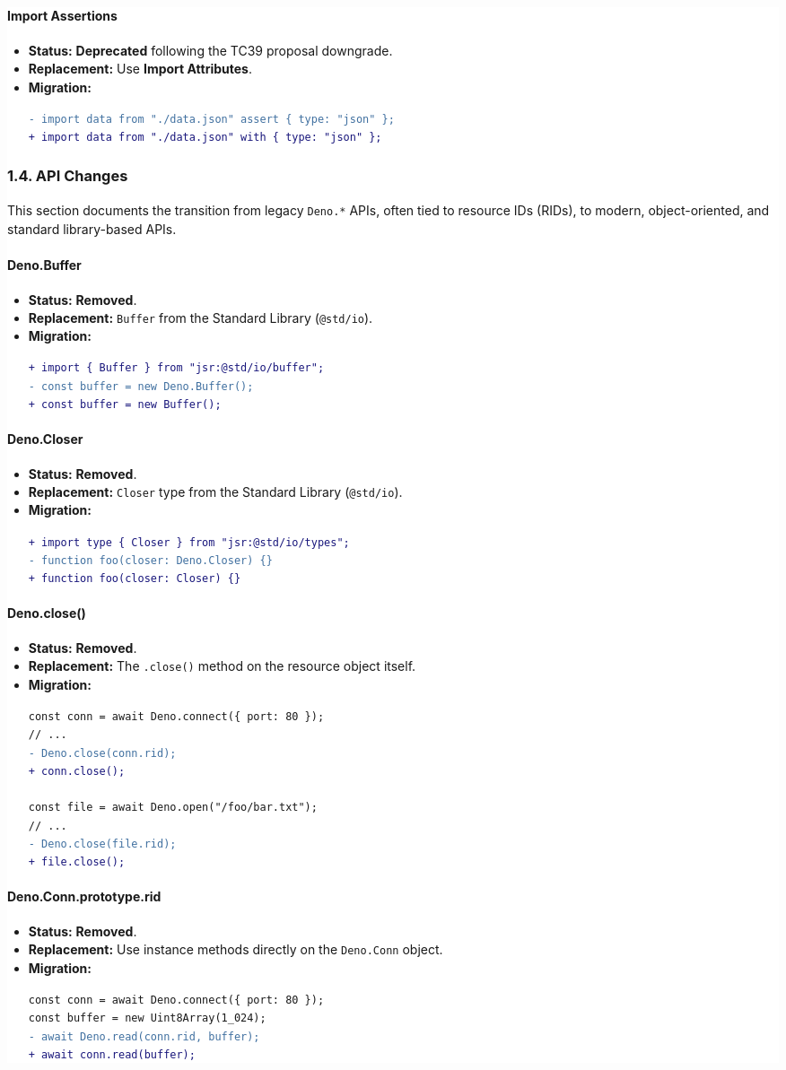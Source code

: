 #### Import Assertions
*   **Status:** **Deprecated** following the TC39 proposal downgrade.
*   **Replacement:** Use **Import Attributes**.
*   **Migration:**
    ```diff
    - import data from "./data.json" assert { type: "json" };
    + import data from "./data.json" with { type: "json" };
    ```

### 1.4. API Changes

This section documents the transition from legacy `Deno.*` APIs, often tied to resource IDs (RIDs), to modern, object-oriented, and standard library-based APIs.

#### Deno.Buffer
*   **Status:** **Removed**.
*   **Replacement:** `Buffer` from the Standard Library (`@std/io`).
*   **Migration:**
    ```diff
    + import { Buffer } from "jsr:@std/io/buffer";
    - const buffer = new Deno.Buffer();
    + const buffer = new Buffer();
    ```

#### Deno.Closer
*   **Status:** **Removed**.
*   **Replacement:** `Closer` type from the Standard Library (`@std/io`).
*   **Migration:**
    ```diff
    + import type { Closer } from "jsr:@std/io/types";
    - function foo(closer: Deno.Closer) {}
    + function foo(closer: Closer) {}
    ```

#### Deno.close()
*   **Status:** **Removed**.
*   **Replacement:** The `.close()` method on the resource object itself.
*   **Migration:**
    ```diff
    const conn = await Deno.connect({ port: 80 });
    // ...
    - Deno.close(conn.rid);
    + conn.close();

    const file = await Deno.open("/foo/bar.txt");
    // ...
    - Deno.close(file.rid);
    + file.close();
    ```

#### Deno.Conn.prototype.rid
*   **Status:** **Removed**.
*   **Replacement:** Use instance methods directly on the `Deno.Conn` object.
*   **Migration:**
    ```diff
    const conn = await Deno.connect({ port: 80 });
    const buffer = new Uint8Array(1_024);
    - await Deno.read(conn.rid, buffer);
    + await conn.read(buffer);
